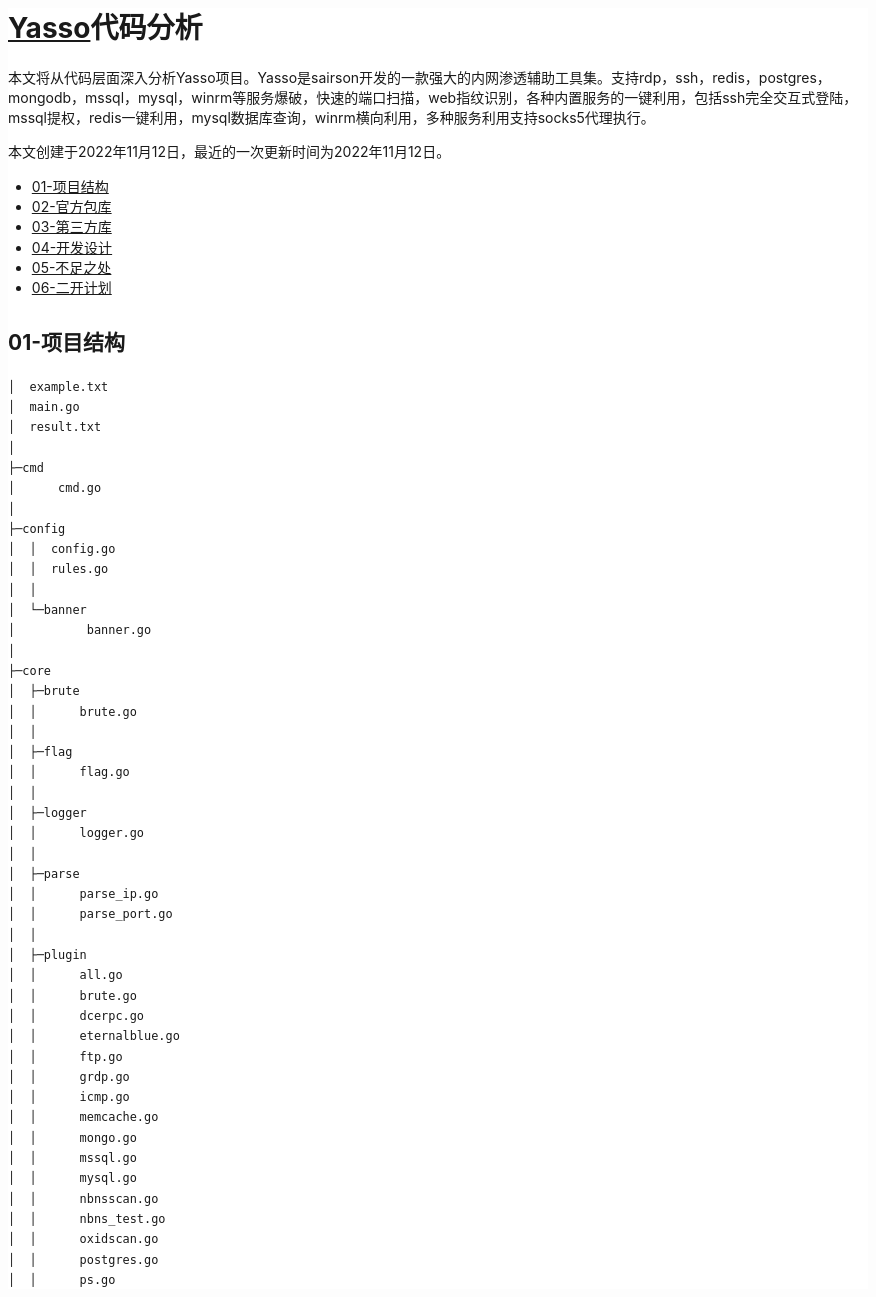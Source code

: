 # [Yasso](https://github.com/sairson/Yasso)代码分析

本文将从代码层面深入分析Yasso项目。Yasso是sairson开发的一款强大的内网渗透辅助工具集。支持rdp，ssh，redis，postgres，mongodb，mssql，mysql，winrm等服务爆破，快速的端口扫描，web指纹识别，各种内置服务的一键利用，包括ssh完全交互式登陆，mssql提权，redis一键利用，mysql数据库查询，winrm横向利用，多种服务利用支持socks5代理执行。

本文创建于2022年11月12日，最近的一次更新时间为2022年11月12日。

- [01-项目结构]()
- [02-官方包库]()
- [03-第三方库]()
- [04-开发设计]()
- [05-不足之处]()
- [06-二开计划]()

## 01-项目结构

```
│  example.txt
│  main.go
│  result.txt
│    
├─cmd
│      cmd.go
│      
├─config
│  │  config.go
│  │  rules.go
│  │  
│  └─banner
│          banner.go
│          
├─core
│  ├─brute
│  │      brute.go
│  │      
│  ├─flag
│  │      flag.go
│  │      
│  ├─logger
│  │      logger.go
│  │      
│  ├─parse
│  │      parse_ip.go
│  │      parse_port.go
│  │      
│  ├─plugin
│  │      all.go
│  │      brute.go
│  │      dcerpc.go
│  │      eternalblue.go
│  │      ftp.go
│  │      grdp.go
│  │      icmp.go
│  │      memcache.go
│  │      mongo.go
│  │      mssql.go
│  │      mysql.go
│  │      nbnsscan.go
│  │      nbns_test.go
│  │      oxidscan.go
│  │      postgres.go
│  │      ps.go
```